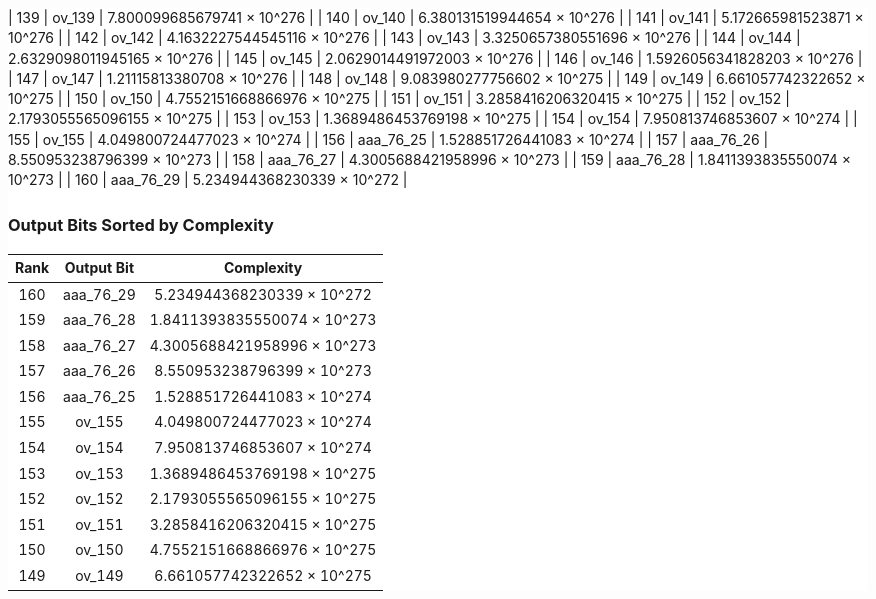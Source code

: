 | 139 | ov_139 | 7.800099685679741 × 10^276 |
| 140 | ov_140 | 6.380131519944654 × 10^276 |
| 141 | ov_141 | 5.172665981523871 × 10^276 |
| 142 | ov_142 | 4.1632227544545116 × 10^276 |
| 143 | ov_143 | 3.3250657380551696 × 10^276 |
| 144 | ov_144 | 2.6329098011945165 × 10^276 |
| 145 | ov_145 | 2.0629014491972003 × 10^276 |
| 146 | ov_146 | 1.5926056341828203 × 10^276 |
| 147 | ov_147 | 1.21115813380708 × 10^276 |
| 148 | ov_148 | 9.083980277756602 × 10^275 |
| 149 | ov_149 | 6.661057742322652 × 10^275 |
| 150 | ov_150 | 4.7552151668866976 × 10^275 |
| 151 | ov_151 | 3.2858416206320415 × 10^275 |
| 152 | ov_152 | 2.1793055565096155 × 10^275 |
| 153 | ov_153 | 1.3689486453769198 × 10^275 |
| 154 | ov_154 | 7.950813746853607 × 10^274 |
| 155 | ov_155 | 4.049800724477023 × 10^274 |
| 156 | aaa_76_25 | 1.528851726441083 × 10^274 |
| 157 | aaa_76_26 | 8.550953238796399 × 10^273 |
| 158 | aaa_76_27 | 4.3005688421958996 × 10^273 |
| 159 | aaa_76_28 | 1.8411393835550074 × 10^273 |
| 160 | aaa_76_29 | 5.234944368230339 × 10^272 |

### Output Bits Sorted by Complexity

| Rank | Output Bit | Complexity |
|:----:|:----------:|:----------:|
| 160 | aaa_76_29 | 5.234944368230339 × 10^272 |
| 159 | aaa_76_28 | 1.8411393835550074 × 10^273 |
| 158 | aaa_76_27 | 4.3005688421958996 × 10^273 |
| 157 | aaa_76_26 | 8.550953238796399 × 10^273 |
| 156 | aaa_76_25 | 1.528851726441083 × 10^274 |
| 155 | ov_155 | 4.049800724477023 × 10^274 |
| 154 | ov_154 | 7.950813746853607 × 10^274 |
| 153 | ov_153 | 1.3689486453769198 × 10^275 |
| 152 | ov_152 | 2.1793055565096155 × 10^275 |
| 151 | ov_151 | 3.2858416206320415 × 10^275 |
| 150 | ov_150 | 4.7552151668866976 × 10^275 |
| 149 | ov_149 | 6.661057742322652 × 10^275 |
